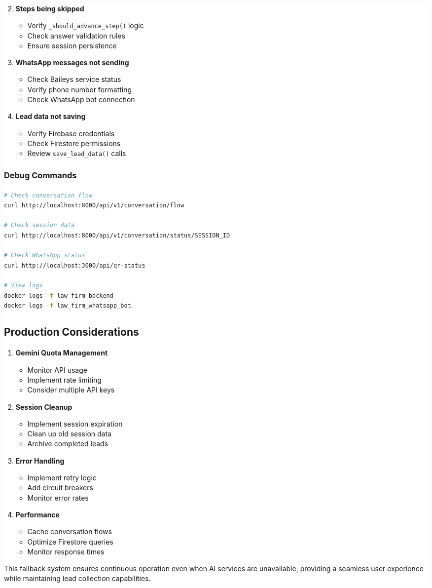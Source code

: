 2. **Steps being skipped**
   - Verify `_should_advance_step()` logic
   - Check answer validation rules
   - Ensure session persistence

3. **WhatsApp messages not sending**
   - Check Baileys service status
   - Verify phone number formatting
   - Check WhatsApp bot connection

4. **Lead data not saving**
   - Verify Firebase credentials
   - Check Firestore permissions
   - Review `save_lead_data()` calls

### Debug Commands

```bash
# Check conversation flow
curl http://localhost:8000/api/v1/conversation/flow

# Check session data
curl http://localhost:8000/api/v1/conversation/status/SESSION_ID

# Check WhatsApp status
curl http://localhost:3000/api/qr-status

# View logs
docker logs -f law_firm_backend
docker logs -f law_firm_whatsapp_bot
```

## Production Considerations

1. **Gemini Quota Management**
   - Monitor API usage
   - Implement rate limiting
   - Consider multiple API keys

2. **Session Cleanup**
   - Implement session expiration
   - Clean up old session data
   - Archive completed leads

3. **Error Handling**
   - Implement retry logic
   - Add circuit breakers
   - Monitor error rates

4. **Performance**
   - Cache conversation flows
   - Optimize Firestore queries
   - Monitor response times

This fallback system ensures continuous operation even when AI services are unavailable, providing a seamless user experience while maintaining lead collection capabilities.